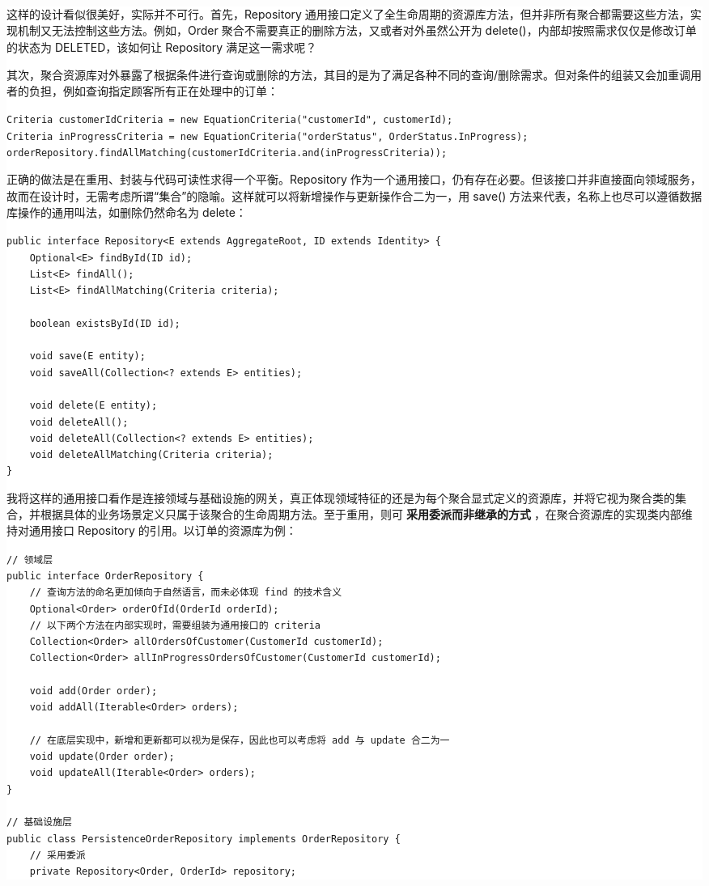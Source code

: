 这样的设计看似很美好，实际并不可行。首先，Repository
通用接口定义了全生命周期的资源库方法，但并非所有聚合都需要这些方法，实现机制又无法控制这些方法。例如，Order
聚合不需要真正的删除方法，又或者对外虽然公开为 delete()，内部却按照需求仅仅是修改订单的状态为 DELETED，该如何让
Repository<Order> 满足这一需求呢？

其次，聚合资源库对外暴露了根据条件进行查询或删除的方法，其目的是为了满足各种不同的查询/删除需求。但对条件的组装又会加重调用者的负担，例如查询指定顾客所有正在处理中的订单：

    
    
    Criteria customerIdCriteria = new EquationCriteria("customerId", customerId);
    Criteria inProgressCriteria = new EquationCriteria("orderStatus", OrderStatus.InProgress);
    orderRepository.findAllMatching(customerIdCriteria.and(inProgressCriteria));
    

正确的做法是在重用、封装与代码可读性求得一个平衡。Repository
作为一个通用接口，仍有存在必要。但该接口并非直接面向领域服务，故而在设计时，无需考虑所谓“集合”的隐喻。这样就可以将新增操作与更新操作合二为一，用
save() 方法来代表，名称上也尽可以遵循数据库操作的通用叫法，如删除仍然命名为 delete：

    
    
    public interface Repository<E extends AggregateRoot, ID extends Identity> {
        Optional<E> findById(ID id);
        List<E> findAll();
        List<E> findAllMatching(Criteria criteria);
    
        boolean existsById(ID id);
    
        void save(E entity);
        void saveAll(Collection<? extends E> entities);
    
        void delete(E entity);
        void deleteAll();
        void deleteAll(Collection<? extends E> entities);
        void deleteAllMatching(Criteria criteria); 
    }
    

我将这样的通用接口看作是连接领域与基础设施的网关，真正体现领域特征的还是为每个聚合显式定义的资源库，并将它视为聚合类的集合，并根据具体的业务场景定义只属于该聚合的生命周期方法。至于重用，则可
**采用委派而非继承的方式** ，在聚合资源库的实现类内部维持对通用接口 Repository<T> 的引用。以订单的资源库为例：

    
    
    // 领域层
    public interface OrderRepository {
        // 查询方法的命名更加倾向于自然语言，而未必体现 find 的技术含义
        Optional<Order> orderOfId(OrderId orderId);
        // 以下两个方法在内部实现时，需要组装为通用接口的 criteria
        Collection<Order> allOrdersOfCustomer(CustomerId customerId);
        Collection<Order> allInProgressOrdersOfCustomer(CustomerId customerId);
    
        void add(Order order);
        void addAll(Iterable<Order> orders);
    
        // 在底层实现中，新增和更新都可以视为是保存，因此也可以考虑将 add 与 update 合二为一
        void update(Order order);
        void updateAll(Iterable<Order> orders);
    }
    
    // 基础设施层
    public class PersistenceOrderRepository implements OrderRepository {
        // 采用委派
        private Repository<Order, OrderId> repository;
    